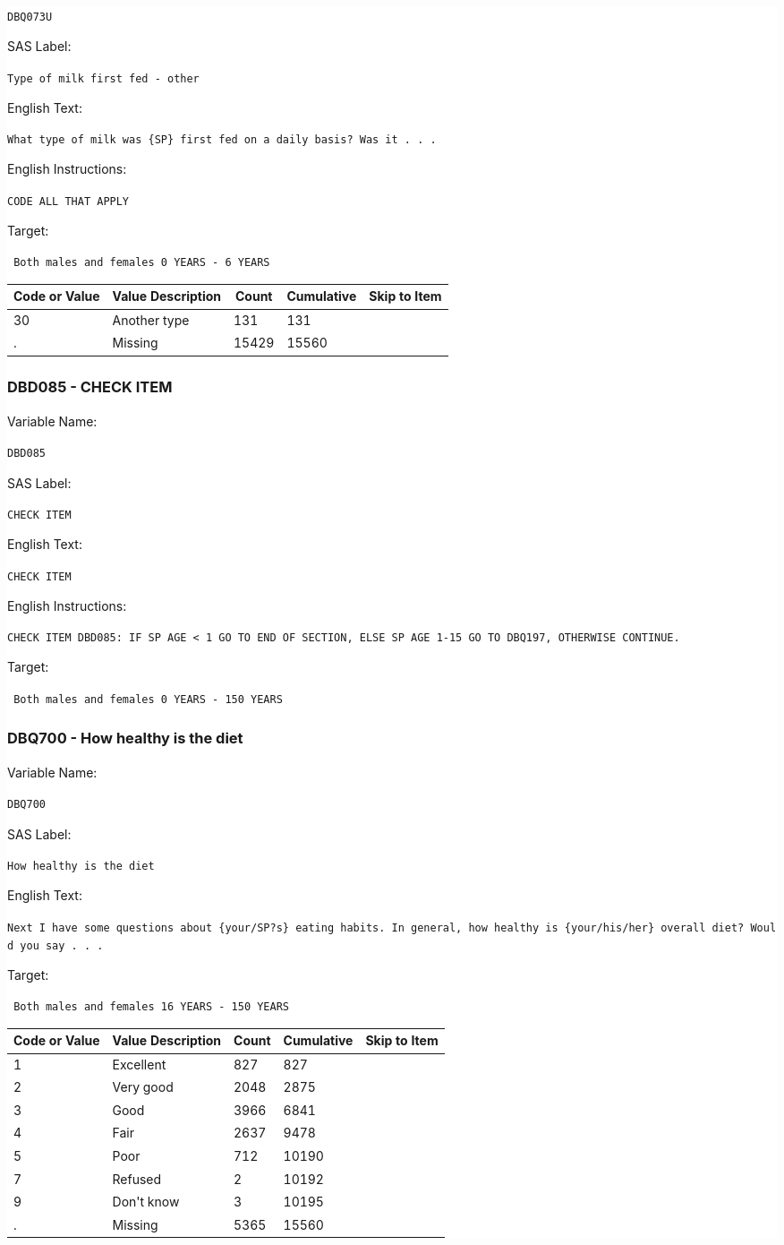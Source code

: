     DBQ073U
SAS Label:

    Type of milk first fed - other
English Text:

    What type of milk was {SP} first fed on a daily basis? Was it . . .
English Instructions:

    CODE ALL THAT APPLY
Target:

     Both males and females 0 YEARS - 6 YEARS
Code or Value | Value Description | Count | Cumulative | Skip to Item  
---|---|---|---|---  
30 | Another type | 131 | 131 |   
. | Missing | 15429 | 15560 |   
  
### DBD085 - CHECK ITEM

Variable Name:

    DBD085
SAS Label:

    CHECK ITEM 
English Text:

    CHECK ITEM
English Instructions:

    CHECK ITEM DBD085: IF SP AGE < 1 GO TO END OF SECTION, ELSE SP AGE 1-15 GO TO DBQ197, OTHERWISE CONTINUE.
Target:

     Both males and females 0 YEARS - 150 YEARS

### DBQ700 - How healthy is the diet

Variable Name:

    DBQ700
SAS Label:

    How healthy is the diet
English Text:

    Next I have some questions about {your/SP?s} eating habits. In general, how healthy is {your/his/her} overall diet? Would you say . . .
Target:

     Both males and females 16 YEARS - 150 YEARS
Code or Value | Value Description | Count | Cumulative | Skip to Item  
---|---|---|---|---  
1 | Excellent | 827 | 827 |   
2 | Very good | 2048 | 2875 |   
3 | Good | 3966 | 6841 |   
4 | Fair | 2637 | 9478 |   
5 | Poor | 712 | 10190 |   
7 | Refused | 2 | 10192 |   
9 | Don't know | 3 | 10195 |   
. | Missing | 5365 | 15560 |   
  